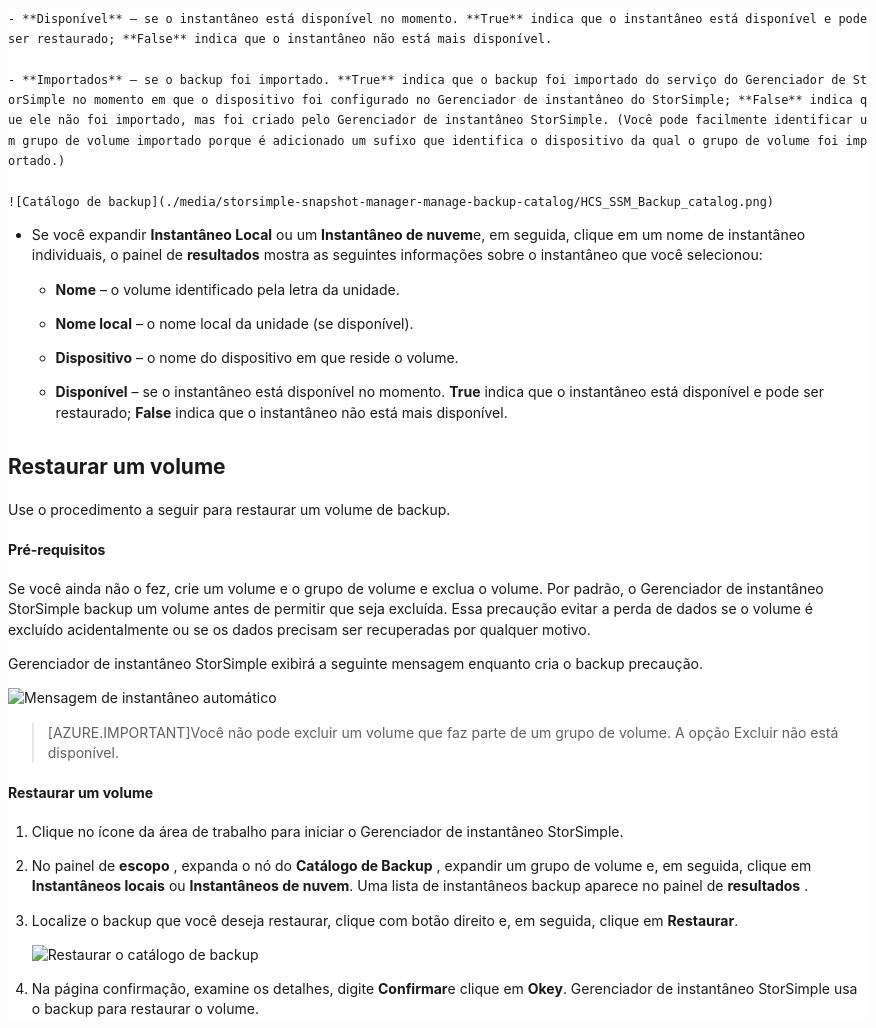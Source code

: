     - **Disponível** – se o instantâneo está disponível no momento. **True** indica que o instantâneo está disponível e pode ser restaurado; **False** indica que o instantâneo não está mais disponível. 

    - **Importados** – se o backup foi importado. **True** indica que o backup foi importado do serviço do Gerenciador de StorSimple no momento em que o dispositivo foi configurado no Gerenciador de instantâneo do StorSimple; **False** indica que ele não foi importado, mas foi criado pelo Gerenciador de instantâneo StorSimple. (Você pode facilmente identificar um grupo de volume importado porque é adicionado um sufixo que identifica o dispositivo da qual o grupo de volume foi importado.)

    ![Catálogo de backup](./media/storsimple-snapshot-manager-manage-backup-catalog/HCS_SSM_Backup_catalog.png)

- Se você expandir **Instantâneo Local** ou um **Instantâneo de nuvem**e, em seguida, clique em um nome de instantâneo individuais, o painel de **resultados** mostra as seguintes informações sobre o instantâneo que você selecionou:

    - **Nome** – o volume identificado pela letra da unidade. 

    - **Nome local** – o nome local da unidade (se disponível). 

    - **Dispositivo** – o nome do dispositivo em que reside o volume. 

    - **Disponível** – se o instantâneo está disponível no momento. **True** indica que o instantâneo está disponível e pode ser restaurado; **False** indica que o instantâneo não está mais disponível. 


## <a name="restore-a-volume"></a>Restaurar um volume

Use o procedimento a seguir para restaurar um volume de backup.

#### <a name="prerequisites"></a>Pré-requisitos

Se você ainda não o fez, crie um volume e o grupo de volume e exclua o volume. Por padrão, o Gerenciador de instantâneo StorSimple backup um volume antes de permitir que seja excluída. Essa precaução evitar a perda de dados se o volume é excluído acidentalmente ou se os dados precisam ser recuperadas por qualquer motivo. 

Gerenciador de instantâneo StorSimple exibirá a seguinte mensagem enquanto cria o backup precaução.

![Mensagem de instantâneo automático](./media/storsimple-snapshot-manager-manage-backup-catalog/HCS_SSM_Automatic_snap.png) 

>[AZURE.IMPORTANT]Você não pode excluir um volume que faz parte de um grupo de volume. A opção Excluir não está disponível. <br>

#### <a name="to-restore-a-volume"></a>Restaurar um volume

1. Clique no ícone da área de trabalho para iniciar o Gerenciador de instantâneo StorSimple. 

2. No painel de **escopo** , expanda o nó do **Catálogo de Backup** , expandir um grupo de volume e, em seguida, clique em **Instantâneos locais** ou **Instantâneos de nuvem**. Uma lista de instantâneos backup aparece no painel de **resultados** . 

3. Localize o backup que você deseja restaurar, clique com botão direito e, em seguida, clique em **Restaurar**. 

    ![Restaurar o catálogo de backup](./media/storsimple-snapshot-manager-manage-backup-catalog/HCS_SSM_Restore_BU_catalog.png) 

4. Na página confirmação, examine os detalhes, digite **Confirmar**e clique em **Okey**. Gerenciador de instantâneo StorSimple usa o backup para restaurar o volume. 
